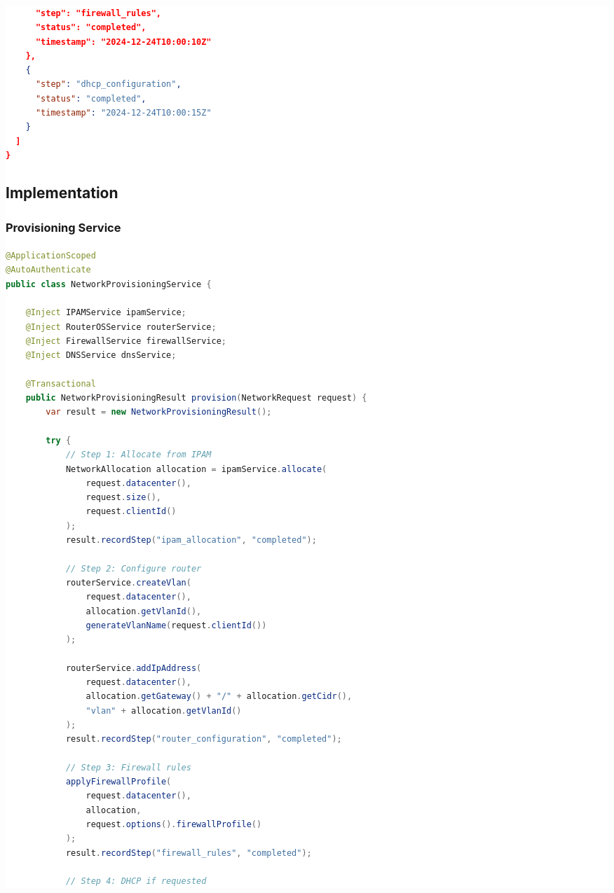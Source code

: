 ```json
      "step": "firewall_rules",
      "status": "completed",
      "timestamp": "2024-12-24T10:00:10Z"
    },
    {
      "step": "dhcp_configuration",
      "status": "completed",
      "timestamp": "2024-12-24T10:00:15Z"
    }
  ]
}
```

## Implementation

### Provisioning Service
```java
@ApplicationScoped
@AutoAuthenticate
public class NetworkProvisioningService {
    
    @Inject IPAMService ipamService;
    @Inject RouterOSService routerService;
    @Inject FirewallService firewallService;
    @Inject DNSService dnsService;
    
    @Transactional
    public NetworkProvisioningResult provision(NetworkRequest request) {
        var result = new NetworkProvisioningResult();
        
        try {
            // Step 1: Allocate from IPAM
            NetworkAllocation allocation = ipamService.allocate(
                request.datacenter(),
                request.size(),
                request.clientId()
            );
            result.recordStep("ipam_allocation", "completed");
            
            // Step 2: Configure router
            routerService.createVlan(
                request.datacenter(),
                allocation.getVlanId(),
                generateVlanName(request.clientId())
            );
            
            routerService.addIpAddress(
                request.datacenter(),
                allocation.getGateway() + "/" + allocation.getCidr(),
                "vlan" + allocation.getVlanId()
            );
            result.recordStep("router_configuration", "completed");
            
            // Step 3: Firewall rules
            applyFirewallProfile(
                request.datacenter(),
                allocation,
                request.options().firewallProfile()
            );
            result.recordStep("firewall_rules", "completed");
            
            // Step 4: DHCP if requested
```